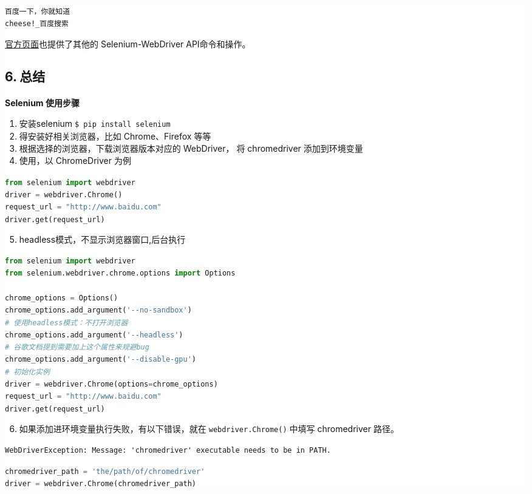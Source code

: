 ```
百度一下，你就知道
cheese!_百度搜索
```

[官方页面](https://docs.seleniumhq.org/docs/03_webdriver.jsp#selenium-webdriver-api-commands-and-operations)也提供了其他的 Selenium-WebDriver API命令和操作。

## 6. 总结

**Selenium 使用步骤**
1. 安装selenium `$ pip install selenium`
2. 得安装好相关浏览器，比如 Chrome、Firefox 等等
3. 根据选择的浏览器，下载浏览器版本对应的 WebDriver， 将 chromedriver 添加到环境变量
4. 使用，以 ChromeDriver 为例

``` python
from selenium import webdriver
driver = webdriver.Chrome()
request_url = "http://www.baidu.com"
driver.get(request_url)
```
5. headless模式，不显示浏览器窗口,后台执行

``` python
from selenium import webdriver
from selenium.webdriver.chrome.options import Options

chrome_options = Options()
chrome_options.add_argument('--no-sandbox')
# 使用headless模式：不打开浏览器
chrome_options.add_argument('--headless')
# 谷歌文档提到需要加上这个属性来规避bug
chrome_options.add_argument('--disable-gpu')
# 初始化实例
driver = webdriver.Chrome(options=chrome_options)
request_url = "http://www.baidu.com"
driver.get(request_url)
```
6. 如果添加进环境变量执行失败，有以下错误，就在 `webdriver.Chrome()` 中填写 chromedriver 路径。

`WebDriverException: Message: 'chromedriver' executable needs to be in PATH.`

``` python
chromedriver_path = 'the/path/of/chromedriver'
driver = webdriver.Chrome(chromedriver_path)
```
